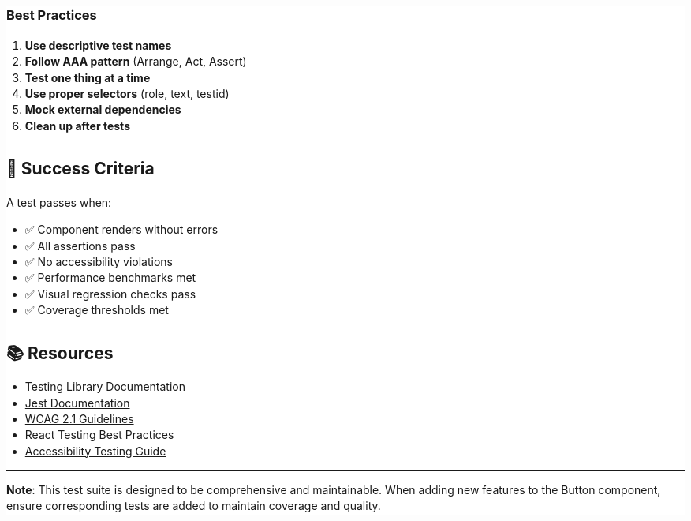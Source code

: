 ### Best Practices
1. **Use descriptive test names**
2. **Follow AAA pattern** (Arrange, Act, Assert)
3. **Test one thing at a time**
4. **Use proper selectors** (role, text, testid)
5. **Mock external dependencies**
6. **Clean up after tests**

## 🎉 Success Criteria

A test passes when:
- ✅ Component renders without errors
- ✅ All assertions pass
- ✅ No accessibility violations
- ✅ Performance benchmarks met
- ✅ Visual regression checks pass
- ✅ Coverage thresholds met

## 📚 Resources

- [Testing Library Documentation](https://testing-library.com/)
- [Jest Documentation](https://jestjs.io/)
- [WCAG 2.1 Guidelines](https://www.w3.org/WAI/WCAG21/quickref/)
- [React Testing Best Practices](https://kentcdodds.com/blog/common-mistakes-with-react-testing-library)
- [Accessibility Testing Guide](https://web.dev/accessibility-testing/)

---

**Note**: This test suite is designed to be comprehensive and maintainable. When adding new features to the Button component, ensure corresponding tests are added to maintain coverage and quality.
